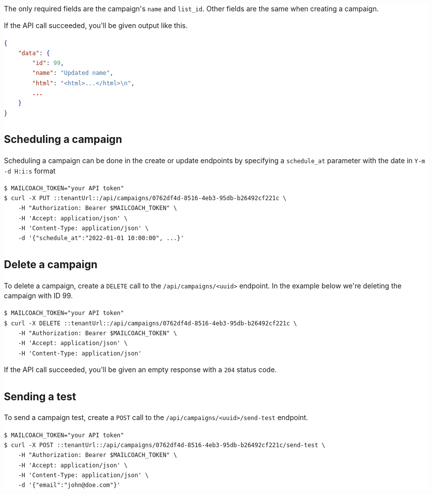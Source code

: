 The only required fields are the campaign's `name` and `list_id`. Other fields are the same when creating a campaign.

If the API call succeeded, you'll be given output like this.

```json
{
    "data": {
        "id": 99,
        "name": "Updated name",
        "html": "<html>...</html>\n",
        ...
    }
}
```

## Scheduling a campaign

Scheduling a campaign can be done in the create or update endpoints by specifying a `schedule_at` parameter with the date in `Y-m-d H:i:s` format

```shell script
$ MAILCOACH_TOKEN="your API token"
$ curl -X PUT ::tenantUrl::/api/campaigns/0762df4d-8516-4eb3-95db-b26492cf221c \
    -H "Authorization: Bearer $MAILCOACH_TOKEN" \
    -H 'Accept: application/json' \
    -H 'Content-Type: application/json' \
    -d '{"schedule_at":"2022-01-01 10:00:00", ...}'
```

## Delete a campaign

To delete a campaign, create a `DELETE` call to the `/api/campaigns/<uuid>` endpoint. In the example below we're deleting the campaign with ID 99.

```shell script
$ MAILCOACH_TOKEN="your API token"
$ curl -X DELETE ::tenantUrl::/api/campaigns/0762df4d-8516-4eb3-95db-b26492cf221c \
    -H "Authorization: Bearer $MAILCOACH_TOKEN" \
    -H 'Accept: application/json' \
    -H 'Content-Type: application/json'
```

If the API call succeeded, you'll be given an empty response with a `204` status code.

## Sending a test

To send a campaign test, create a `POST` call to the `/api/campaigns/<uuid>/send-test` endpoint.

```shell script
$ MAILCOACH_TOKEN="your API token"
$ curl -X POST ::tenantUrl::/api/campaigns/0762df4d-8516-4eb3-95db-b26492cf221c/send-test \
    -H "Authorization: Bearer $MAILCOACH_TOKEN" \
    -H 'Accept: application/json' \
    -H 'Content-Type: application/json' \
    -d '{"email":"john@doe.com"}'
```
